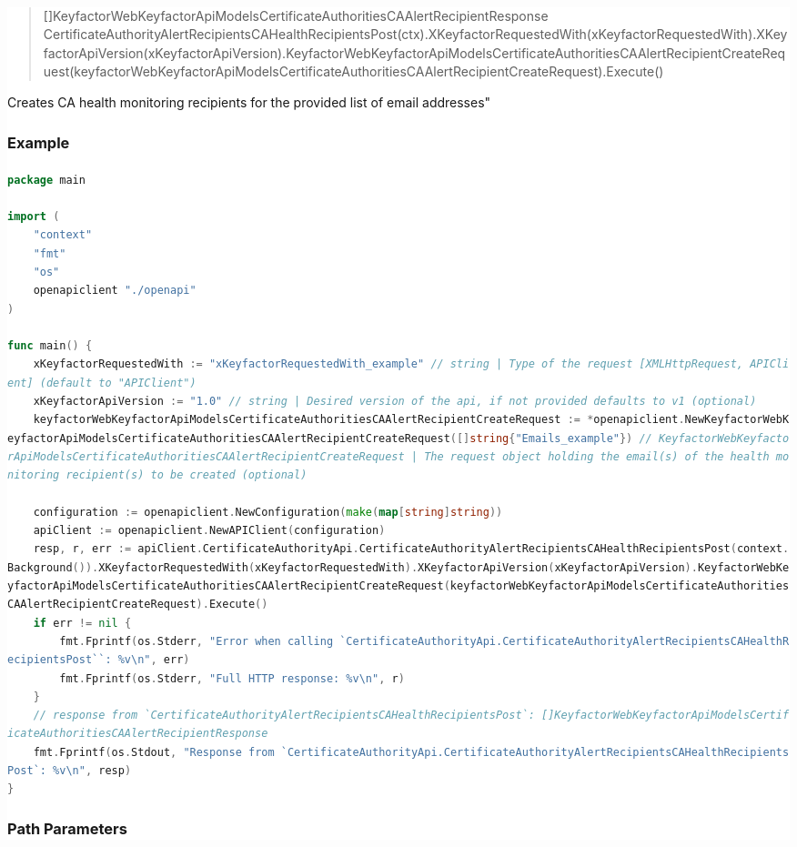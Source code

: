 > []KeyfactorWebKeyfactorApiModelsCertificateAuthoritiesCAAlertRecipientResponse CertificateAuthorityAlertRecipientsCAHealthRecipientsPost(ctx).XKeyfactorRequestedWith(xKeyfactorRequestedWith).XKeyfactorApiVersion(xKeyfactorApiVersion).KeyfactorWebKeyfactorApiModelsCertificateAuthoritiesCAAlertRecipientCreateRequest(keyfactorWebKeyfactorApiModelsCertificateAuthoritiesCAAlertRecipientCreateRequest).Execute()

Creates CA health monitoring recipients for the provided list of email addresses\"

### Example

```go
package main

import (
    "context"
    "fmt"
    "os"
    openapiclient "./openapi"
)

func main() {
    xKeyfactorRequestedWith := "xKeyfactorRequestedWith_example" // string | Type of the request [XMLHttpRequest, APIClient] (default to "APIClient")
    xKeyfactorApiVersion := "1.0" // string | Desired version of the api, if not provided defaults to v1 (optional)
    keyfactorWebKeyfactorApiModelsCertificateAuthoritiesCAAlertRecipientCreateRequest := *openapiclient.NewKeyfactorWebKeyfactorApiModelsCertificateAuthoritiesCAAlertRecipientCreateRequest([]string{"Emails_example"}) // KeyfactorWebKeyfactorApiModelsCertificateAuthoritiesCAAlertRecipientCreateRequest | The request object holding the email(s) of the health monitoring recipient(s) to be created (optional)

    configuration := openapiclient.NewConfiguration(make(map[string]string))
    apiClient := openapiclient.NewAPIClient(configuration)
    resp, r, err := apiClient.CertificateAuthorityApi.CertificateAuthorityAlertRecipientsCAHealthRecipientsPost(context.Background()).XKeyfactorRequestedWith(xKeyfactorRequestedWith).XKeyfactorApiVersion(xKeyfactorApiVersion).KeyfactorWebKeyfactorApiModelsCertificateAuthoritiesCAAlertRecipientCreateRequest(keyfactorWebKeyfactorApiModelsCertificateAuthoritiesCAAlertRecipientCreateRequest).Execute()
    if err != nil {
        fmt.Fprintf(os.Stderr, "Error when calling `CertificateAuthorityApi.CertificateAuthorityAlertRecipientsCAHealthRecipientsPost``: %v\n", err)
        fmt.Fprintf(os.Stderr, "Full HTTP response: %v\n", r)
    }
    // response from `CertificateAuthorityAlertRecipientsCAHealthRecipientsPost`: []KeyfactorWebKeyfactorApiModelsCertificateAuthoritiesCAAlertRecipientResponse
    fmt.Fprintf(os.Stdout, "Response from `CertificateAuthorityApi.CertificateAuthorityAlertRecipientsCAHealthRecipientsPost`: %v\n", resp)
}
```

### Path Parameters
